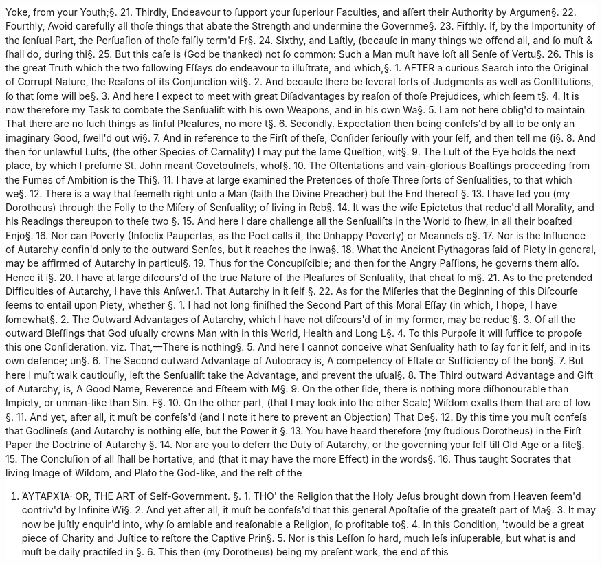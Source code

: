  Yoke, from your Youth;§. 21. Thirdly, Endeavour to ſupport your ſuperiour Faculties, and aſſert their Authority by Argumen§. 22. Fourthly, Avoid carefully all thoſe things that abate the Strength and undermine the Governme§. 23. Fifthly. If, by the Importunity of the ſenſual Part, the Perſuaſion of thoſe falſly term'd Fr§. 24. Sixthy, and Laſtly, (becauſe in many things we offend all, and ſo muſt & ſhall do, during thi§. 25. But this caſe is (God be thanked) not ſo common: Such a Man muſt have loſt all Senſe of Vertu§. 26. This is the great Truth which the two following Eſſays do endeavour to illuſtrate, and which,§. 1. AFTER a curious Search into the Original of Corrupt Nature, the Reaſons of its Conjunction wit§. 2. And becauſe there be ſeveral ſorts of Judgments as well as Conſtitutions, ſo that ſome will be§. 3. And here I expect to meet with great Diſadvantages by reaſon of thoſe Prejudices, which ſeem t§. 4. It is now therefore my Task to combate the Senſualiſt with his own
 Weapons, and in his own Wa§. 5. I am not here oblig'd to maintain That there are no ſuch things as ſinful Pleaſures, no more t§. 6. Secondly. Expectation then being confeſs'd by all to be only an imaginary Good, ſwell'd out wi§. 7. And in reference to the Firſt of theſe, Conſider ſeriouſly with your ſelf, and then tell me (i§. 8. And then for unlawful Luſts, (the other Species of Carnality) I may put the ſame Queſtion, wit§. 9. The Luſt of the Eye holds the next place, by which I preſume St. John meant Covetouſneſs, whoſ§. 10. The Oſtentations and vain-glorious Boaſtings proceeding from the Fumes of Ambition is the Thi§. 11. I have at large examined the Pretences of thoſe Three ſorts of Senſualities, to that which we§. 12. There is a way that ſeemeth right unto a Man (ſaith the Divine Preacher) but the End thereof §. 13. I have led you (my Dorotheus) through the Folly to the Miſery of Senſuality; of living in Reb§. 14. It was the wiſe Epictetus that reduc'd all Morality, and his Readings thereupon to theſe two §. 15. And here I dare challenge all the Senſualiſts in the World to ſhew, in all their boaſted Enjo§. 16. Nor can Poverty (Infoelix Paupertas, as the Poet calls it, the Ʋnhappy Poverty) or Meanneſs o§. 17. Nor is the Influence of Autarchy confin'd only to the outward Senſes, but it reaches the inwa§. 18. What the Ancient Pythagoras ſaid of Piety in general, may be affirmed of Autarchy in particul§. 19. Thus for the Concupiſcible; and then for the Angry Paſſions, he governs them alſo. Hence it i§. 20. I have at large diſcours'd of the true Nature of the Pleaſures of Senſuality, that cheat ſo m§. 21. As to the pretended Difficulties of Autarchy, I have this Anſwer.1. That Autarchy in it ſelf §. 22. As for the Miſeries that the Beginning of this Diſcourſe ſeems to entail upon Piety, whether §. 1. I had not long finiſhed the Second Part of this Moral Eſſay (in which, I hope, I have ſomewhat§. 2. The Outward Advantages of Autarchy, which I have not diſcours'd of in my former, may be reduc'§. 3. Of all the outward Bleſſings that God uſually crowns Man with in this World, Health and Long L§. 4. To this Purpoſe it will ſuffice to propoſe this one Conſideration. viz. That,—There is nothing§. 5. And here I cannot conceive what Senſuality hath to ſay for it ſelf, and in its own defence; un§. 6. The Second outward Advantage of Autocracy is, A competency of Eſtate or Sufficiency of the bon§. 7. But here I muſt walk cautiouſly, leſt the Senſualiſt take the Advantage, and prevent the uſual§. 8. The Third outward Advantage and Gift of Autarchy, is, A Good Name, Reverence and Eſteem with M§. 9. On the other ſide, there is nothing more diſhonourable than Impiety, or unman-like than Sin. F§. 10. On the other part, (that I may look into the other Scale) Wiſdom exalts them that are of low §. 11. And yet, after all, it muſt be confeſs'd (and I note it here to prevent an Objection) That De§. 12. By this time you muſt confeſs that Godlineſs (and Autarchy is nothing elſe, but the Power it §. 13. You have heard therefore (my ſtudious Dorotheus) in the Firſt Paper the Doctrine of Autarchy §. 14. Nor are you to deferr the Duty of Autarchy, or the governing your ſelf till Old Age or a fite§. 15. The Concluſion of all ſhall be hortative, and (that it may have the more Effect) in the words§. 16. Thus taught Socrates that living Image of Wiſdom, and Plato the God-like, and the reſt of the
1. ἈΥΤΑΡΧΊΑ· OR, THE ART of Self-Government.
§. 1. THO' the Religion that the Holy Jeſus brought down from Heaven ſeem'd contriv'd by Infinite Wi§. 2. And yet after all, it muſt be confeſs'd that this general Apoſtaſie of the greateſt part of Ma§. 3. It may now be juſtly enquir'd into, why ſo amiable and reaſonable a Religion, ſo profitable to§. 4. In this Condition, 'twould be a great piece of Charity and Juſtice to reſtore the Captive Prin§. 5. Nor is this Leſſon ſo hard, much leſs inſuperable, but what is and muſt be daily practiſed in §. 6. This then (my Dorotheus) being my preſent work, the end of this